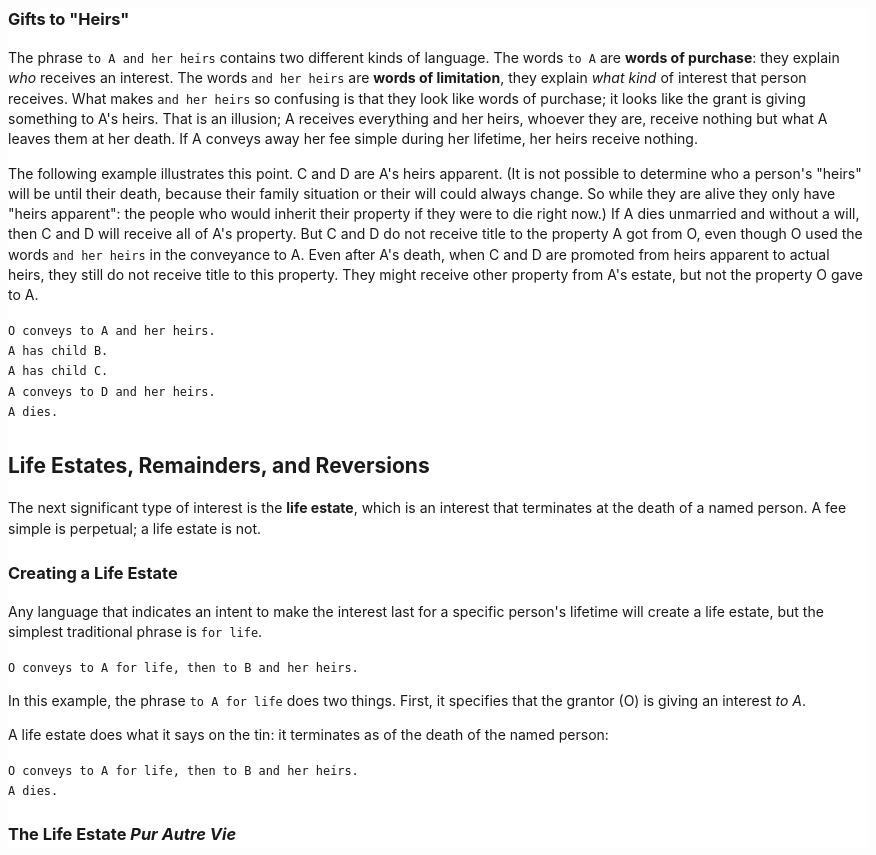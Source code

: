 ### Gifts to "Heirs"

The phrase `to A and her heirs` contains two different kinds of language. The words  `to A` are **words of purchase**: they explain _who_ receives an interest. The words `and her heirs` are  **words of limitation**, they explain _what kind_ of interest that person receives. What makes `and her heirs` so confusing is that they look like words of purchase; it looks like the grant is giving something to A's heirs. That is an illusion; A receives everything and her heirs, whoever they are, receive nothing but what A leaves them at her death. If A conveys away her fee simple during her lifetime, her heirs receive nothing.

The following example illustrates this point. C and D are A's heirs apparent. (It is not possible to determine who a person's "heirs" will be until their death, because their family situation or their will could always change. So while they are alive they only have "heirs apparent": the people who would inherit their property if they were to die right now.) If A dies unmarried and without a will, then C and D will receive all of A's property. But C and D do not receive title to the property A got from O, even though O used the words `and her heirs` in the conveyance to A. Even after A's death, when C and D are promoted from heirs apparent to actual heirs, they still do not receive title to this property. They might receive other property from A's estate, but not the property O gave to A.

```
O conveys to A and her heirs.
A has child B.
A has child C.
A conveys to D and her heirs.
A dies.
```




## Life Estates, Remainders, and Reversions 

The next significant type of interest is the **life estate**, which is an interest that terminates at the death of a named person. A fee simple is perpetual; a life estate is not.

### Creating a Life Estate 

Any language that indicates an intent to make the interest last for a specific person's lifetime will create a life estate, but the simplest traditional phrase is `for life`.

```
O conveys to A for life, then to B and her heirs.
```

In this example, the phrase `to A for life` does two things. First, it specifies that the grantor (O) is giving an interest _to A_. 


A life estate does what it says on the tin: it terminates as of the death of the named person:

```
O conveys to A for life, then to B and her heirs.
A dies.
```


### The Life Estate _Pur Autre Vie_
